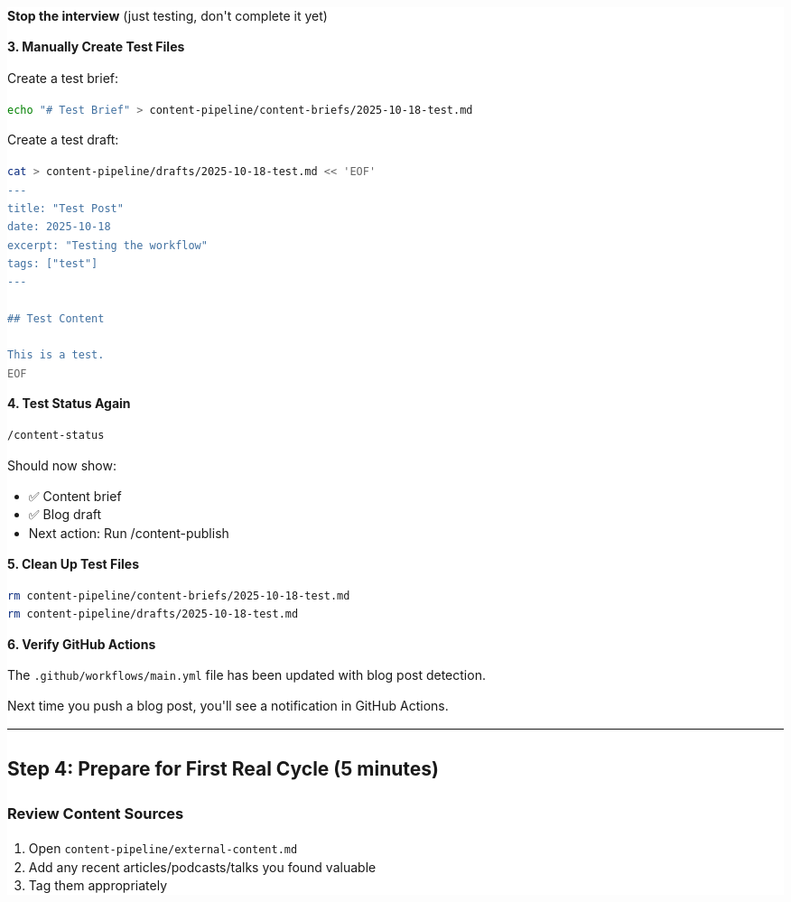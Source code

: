 **Stop the interview** (just testing, don't complete it yet)

**3. Manually Create Test Files**

Create a test brief:
```bash
echo "# Test Brief" > content-pipeline/content-briefs/2025-10-18-test.md
```

Create a test draft:
```bash
cat > content-pipeline/drafts/2025-10-18-test.md << 'EOF'
---
title: "Test Post"
date: 2025-10-18
excerpt: "Testing the workflow"
tags: ["test"]
---

## Test Content

This is a test.
EOF
```

**4. Test Status Again**
```
/content-status
```

Should now show:
- ✅ Content brief
- ✅ Blog draft
- Next action: Run /content-publish

**5. Clean Up Test Files**
```bash
rm content-pipeline/content-briefs/2025-10-18-test.md
rm content-pipeline/drafts/2025-10-18-test.md
```

**6. Verify GitHub Actions**

The `.github/workflows/main.yml` file has been updated with blog post detection.

Next time you push a blog post, you'll see a notification in GitHub Actions.

---

## Step 4: Prepare for First Real Cycle (5 minutes)

### Review Content Sources

1. Open `content-pipeline/external-content.md`
2. Add any recent articles/podcasts/talks you found valuable
3. Tag them appropriately
